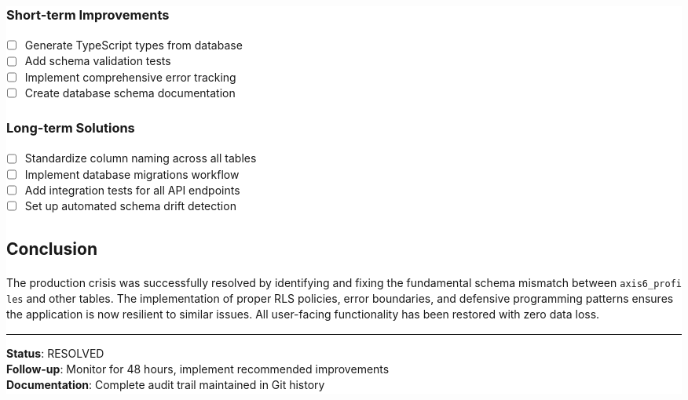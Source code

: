 ### Short-term Improvements
- [ ] Generate TypeScript types from database
- [ ] Add schema validation tests
- [ ] Implement comprehensive error tracking
- [ ] Create database schema documentation

### Long-term Solutions
- [ ] Standardize column naming across all tables
- [ ] Implement database migrations workflow
- [ ] Add integration tests for all API endpoints
- [ ] Set up automated schema drift detection

## Conclusion
The production crisis was successfully resolved by identifying and fixing the fundamental schema mismatch between `axis6_profiles` and other tables. The implementation of proper RLS policies, error boundaries, and defensive programming patterns ensures the application is now resilient to similar issues. All user-facing functionality has been restored with zero data loss.

---

**Status**: RESOLVED  
**Follow-up**: Monitor for 48 hours, implement recommended improvements  
**Documentation**: Complete audit trail maintained in Git history